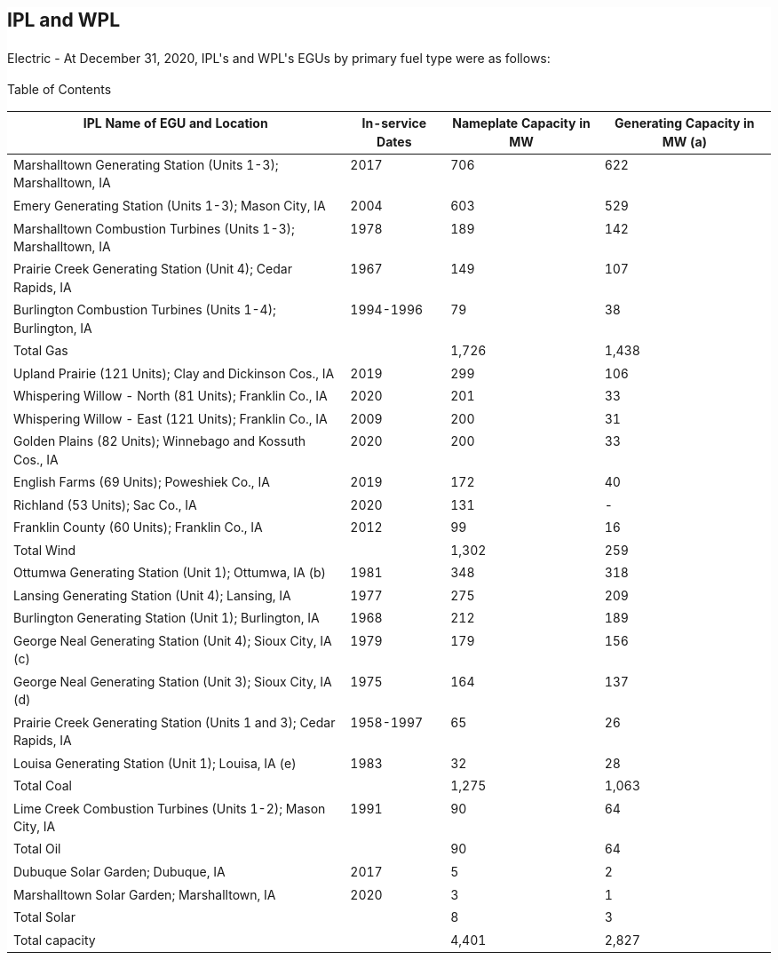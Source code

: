 IPL and WPL
-----------

Electric - At December 31, 2020, IPL's and WPL's EGUs by primary fuel type were as follows:

Table of Contents

| IPL Name of EGU and Location | In-service Dates | Nameplate Capacity in MW | Generating Capacity in MW (a) |
| --- | --- | --- | --- |
| Marshalltown Generating Station (Units 1-3); Marshalltown, IA | 2017 | 706 | 622 |
| Emery Generating Station (Units 1-3); Mason City, IA | 2004 | 603 | 529 |
| Marshalltown Combustion Turbines (Units 1-3); Marshalltown, IA | 1978 | 189 | 142 |
| Prairie Creek Generating Station (Unit 4); Cedar Rapids, IA | 1967 | 149 | 107 |
| Burlington Combustion Turbines (Units 1-4); Burlington, IA | 1994-1996 | 79 | 38 |
| Total Gas | | 1,726 | 1,438 |
| Upland Prairie (121 Units); Clay and Dickinson Cos., IA | 2019 | 299 | 106 |
| Whispering Willow - North (81 Units); Franklin Co., IA | 2020 | 201 | 33 |
| Whispering Willow - East (121 Units); Franklin Co., IA | 2009 | 200 | 31 |
| Golden Plains (82 Units); Winnebago and Kossuth Cos., IA | 2020 | 200 | 33 |
| English Farms (69 Units); Poweshiek Co., IA | 2019 | 172 | 40 |
| Richland (53 Units); Sac Co., IA | 2020 | 131 | - |
| Franklin County (60 Units); Franklin Co., IA | 2012 | 99 | 16 |
| Total Wind | | 1,302 | 259 |
| Ottumwa Generating Station (Unit 1); Ottumwa, IA (b) | 1981 | 348 | 318 |
| Lansing Generating Station (Unit 4); Lansing, IA | 1977 | 275 | 209 |
| Burlington Generating Station (Unit 1); Burlington, IA | 1968 | 212 | 189 |
| George Neal Generating Station (Unit 4); Sioux City, IA (c) | 1979 | 179 | 156 |
| George Neal Generating Station (Unit 3); Sioux City, IA (d) | 1975 | 164 | 137 |
| Prairie Creek Generating Station (Units 1 and 3); Cedar Rapids, IA | 1958-1997 | 65 | 26 |
| Louisa Generating Station (Unit 1); Louisa, IA (e) | 1983 | 32 | 28 |
| Total Coal | | 1,275 | 1,063 |
| Lime Creek Combustion Turbines (Units 1-2); Mason City, IA | 1991 | 90 | 64 |
| Total Oil | | 90 | 64 |
| Dubuque Solar Garden; Dubuque, IA | 2017 | 5 | 2 |
| Marshalltown Solar Garden; Marshalltown, IA | 2020 | 3 | 1 |
| Total Solar | | 8 | 3 |
| Total capacity | | 4,401 | 2,827 |
